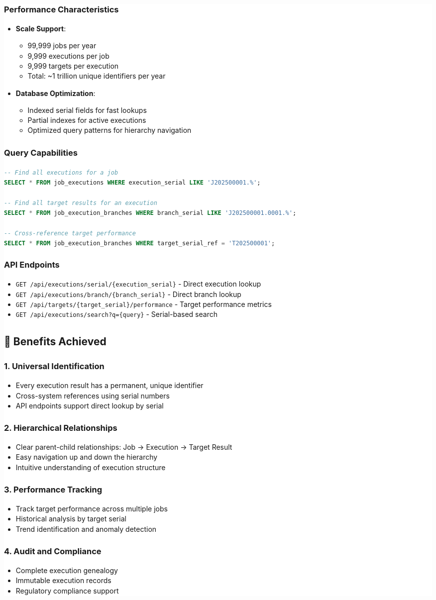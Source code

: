 ### Performance Characteristics
- **Scale Support**:
  - 99,999 jobs per year
  - 9,999 executions per job
  - 9,999 targets per execution
  - Total: ~1 trillion unique identifiers per year

- **Database Optimization**:
  - Indexed serial fields for fast lookups
  - Partial indexes for active executions
  - Optimized query patterns for hierarchy navigation

### Query Capabilities
```sql
-- Find all executions for a job
SELECT * FROM job_executions WHERE execution_serial LIKE 'J202500001.%';

-- Find all target results for an execution
SELECT * FROM job_execution_branches WHERE branch_serial LIKE 'J202500001.0001.%';

-- Cross-reference target performance
SELECT * FROM job_execution_branches WHERE target_serial_ref = 'T202500001';
```

### API Endpoints
- `GET /api/executions/serial/{execution_serial}` - Direct execution lookup
- `GET /api/executions/branch/{branch_serial}` - Direct branch lookup
- `GET /api/targets/{target_serial}/performance` - Target performance metrics
- `GET /api/executions/search?q={query}` - Serial-based search

## 🎯 Benefits Achieved

### 1. Universal Identification
- Every execution result has a permanent, unique identifier
- Cross-system references using serial numbers
- API endpoints support direct lookup by serial

### 2. Hierarchical Relationships
- Clear parent-child relationships: Job → Execution → Target Result
- Easy navigation up and down the hierarchy
- Intuitive understanding of execution structure

### 3. Performance Tracking
- Track target performance across multiple jobs
- Historical analysis by target serial
- Trend identification and anomaly detection

### 4. Audit and Compliance
- Complete execution genealogy
- Immutable execution records
- Regulatory compliance support
